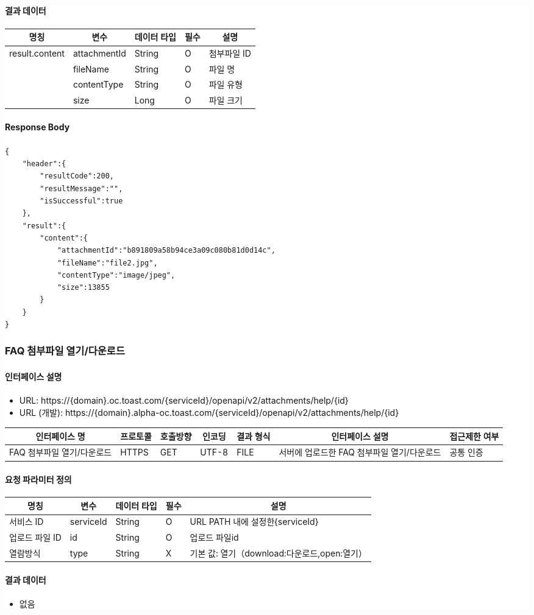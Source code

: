 #### 결과 데이터
|명칭	|변수	|데이터 타입	|필수	|설명|
|---------|--------|------------|--------|-----|
|result.content	|attachmentId	|String	|O	|첨부파일 ID|
|	        |fileName	|String	|O	|파일 명|
|	        |contentType	|String	|O	|파일 유형|
|	        |size 	        |Long	|O	|파일 크기|

#### Response Body
```
{
    "header":{
        "resultCode":200,
        "resultMessage":"",
        "isSuccessful":true
    },
    "result":{
        "content":{
            "attachmentId":"b891809a58b94ce3a09c080b81d0d14c",
            "fileName":"file2.jpg",
            "contentType":"image/jpeg",
            "size":13855
        }
    }
}
```

### FAQ 첨부파일 열기/다운로드
#### 인터페이스 설명
- URL: https://{domain}.oc.toast.com/{serviceId}/openapi/v2/attachments/help/{id}					
- URL (개발): https://{domain}.alpha-oc.toast.com/{serviceId}/openapi/v2/attachments/help/{id}			
									
|인터페이스 명|프로토콜|호출방향|인코딩|결과 형식|인터페이스 설명|접근제한 여부|
|------------|-------|--------|-----|--------|--------------|------------|
|FAQ 첨부파일 열기/다운로드 |HTTPS  |GET    |UTF-8|FILE    |서버에 업로드한 FAQ 첨부파일 열기/다운로드|공통 인증   |

#### 요청 파라미터 정의
|명칭	|변수	|데이터 타입	|필수	|설명|
|----|------|-----------|----|----|
|서비스 ID	          |serviceId	|String	|O	|URL PATH 내에 설정한{serviceId}|
|업로드 파일 ID	|id	      |String  |O     |업로드 파일id| 
|열람방식	         |type	       |String	|X       |기본 값: 열기（download:다운로드,open:열기）|

#### 결과 데이터
- 없음
